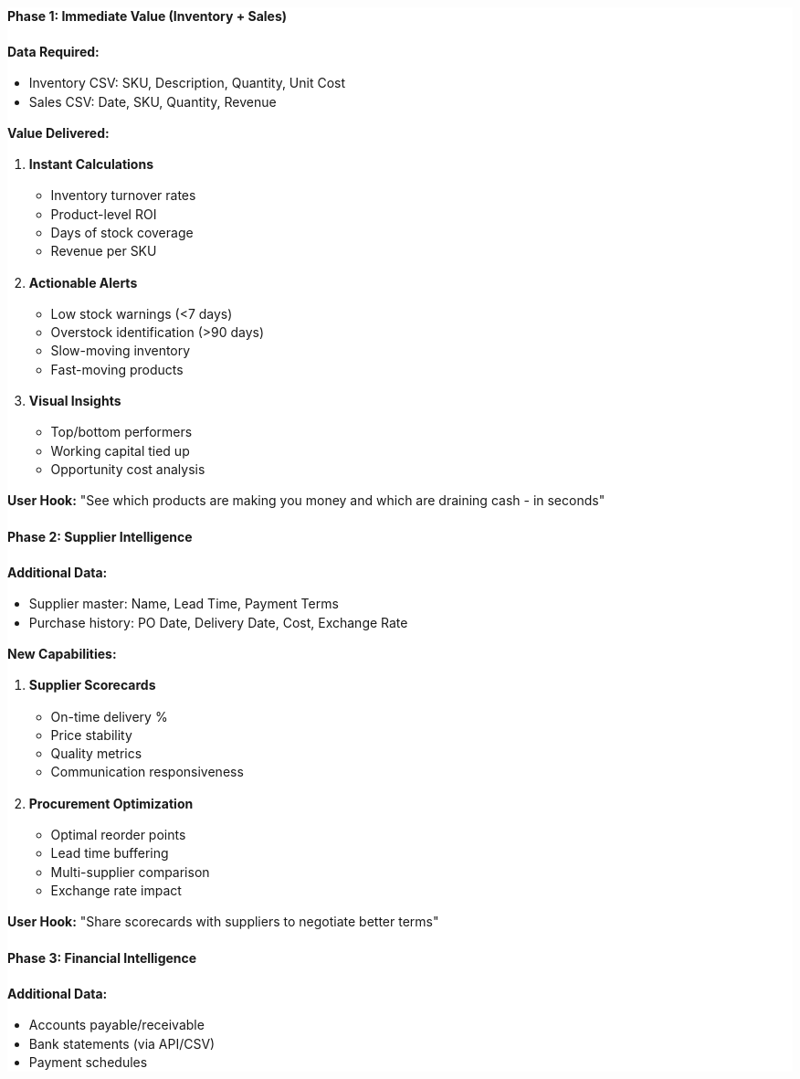 #### Phase 1: Immediate Value (Inventory + Sales)

**Data Required:**
- Inventory CSV: SKU, Description, Quantity, Unit Cost
- Sales CSV: Date, SKU, Quantity, Revenue

**Value Delivered:**
1. **Instant Calculations**
   - Inventory turnover rates
   - Product-level ROI
   - Days of stock coverage
   - Revenue per SKU

2. **Actionable Alerts**
   - Low stock warnings (<7 days)
   - Overstock identification (>90 days)
   - Slow-moving inventory
   - Fast-moving products

3. **Visual Insights**
   - Top/bottom performers
   - Working capital tied up
   - Opportunity cost analysis

**User Hook:** 
"See which products are making you money and which are draining cash - in seconds"

#### Phase 2: Supplier Intelligence

**Additional Data:**
- Supplier master: Name, Lead Time, Payment Terms
- Purchase history: PO Date, Delivery Date, Cost, Exchange Rate

**New Capabilities:**
1. **Supplier Scorecards**
   - On-time delivery %
   - Price stability
   - Quality metrics
   - Communication responsiveness

2. **Procurement Optimization**
   - Optimal reorder points
   - Lead time buffering
   - Multi-supplier comparison
   - Exchange rate impact

**User Hook:**
"Share scorecards with suppliers to negotiate better terms"

#### Phase 3: Financial Intelligence

**Additional Data:**
- Accounts payable/receivable
- Bank statements (via API/CSV)
- Payment schedules
